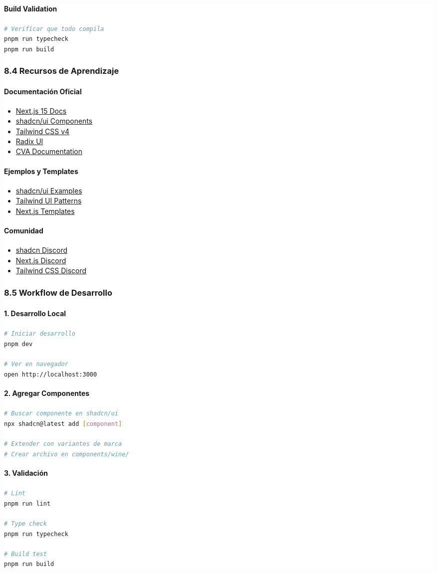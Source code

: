 #### Build Validation
```bash
# Verificar que todo compila
pnpm run typecheck
pnpm run build
```

### 8.4 Recursos de Aprendizaje

#### Documentación Oficial
- [Next.js 15 Docs](https://nextjs.org/docs)
- [shadcn/ui Components](https://ui.shadcn.com/docs/components)
- [Tailwind CSS v4](https://tailwindcss.com/docs)
- [Radix UI](https://www.radix-ui.com/)
- [CVA Documentation](https://cva.style/docs)

#### Ejemplos y Templates
- [shadcn/ui Examples](https://ui.shadcn.com/examples)
- [Tailwind UI Patterns](https://tailwindui.com/components)
- [Next.js Templates](https://vercel.com/templates/next.js)

#### Comunidad
- [shadcn Discord](https://discord.gg/shadcn)
- [Next.js Discord](https://discord.gg/nextjs)
- [Tailwind CSS Discord](https://discord.gg/tailwindcss)

### 8.5 Workflow de Desarrollo

#### 1. Desarrollo Local
```bash
# Iniciar desarrollo
pnpm dev

# Ver en navegador
open http://localhost:3000
```

#### 2. Agregar Componentes
```bash
# Buscar componente en shadcn/ui
npx shadcn@latest add [component]

# Extender con variantes de marca
# Crear archivo en components/wine/
```

#### 3. Validación
```bash
# Lint
pnpm run lint

# Type check
pnpm run typecheck

# Build test
pnpm run build
```
